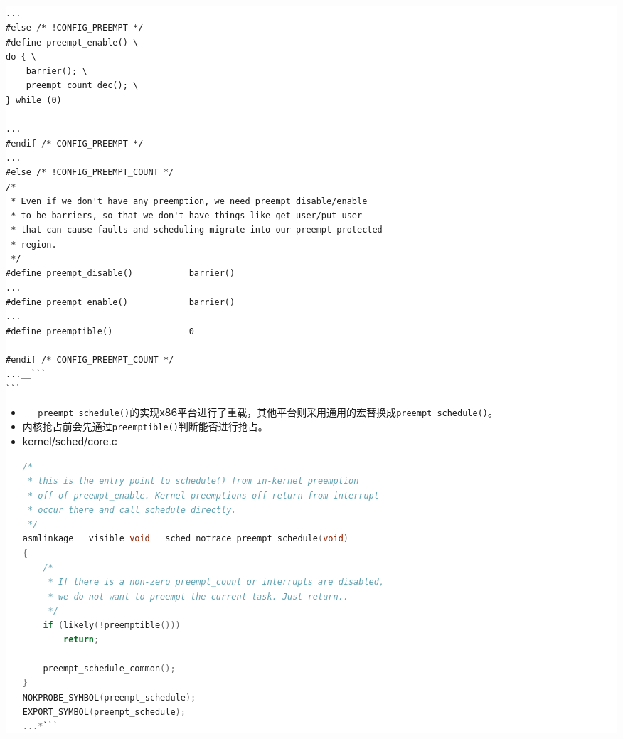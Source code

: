 	...
	#else /* !CONFIG_PREEMPT */
	#define preempt_enable() \
	do { \
	    barrier(); \
	    preempt_count_dec(); \
	} while (0)

	...
	#endif /* CONFIG_PREEMPT */
	...
	#else /* !CONFIG_PREEMPT_COUNT */
	/*
	 * Even if we don't have any preemption, we need preempt disable/enable
	 * to be barriers, so that we don't have things like get_user/put_user
	 * that can cause faults and scheduling migrate into our preempt-protected
	 * region.
	 */
	#define preempt_disable()           barrier()
	...
	#define preempt_enable()            barrier()
	...
	#define preemptible()               0

	#endif /* CONFIG_PREEMPT_COUNT */
	...__```
	```

* `___preempt_schedule()`的实现x86平台进行了重载，其他平台则采用通用的宏替换成`preempt_schedule()`。
* 内核抢占前会先通过`preemptible()`判断能否进行抢占。
* kernel/sched/core.c
	```c
	/*
	 * this is the entry point to schedule() from in-kernel preemption
	 * off of preempt_enable. Kernel preemptions off return from interrupt
	 * occur there and call schedule directly.
	 */
	asmlinkage __visible void __sched notrace preempt_schedule(void)
	{
	    /*
	     * If there is a non-zero preempt_count or interrupts are disabled,
	     * we do not want to preempt the current task. Just return..
	     */
	    if (likely(!preemptible()))
	        return;

	    preempt_schedule_common();
	}
	NOKPROBE_SYMBOL(preempt_schedule);
	EXPORT_SYMBOL(preempt_schedule);
	...*```
	```
